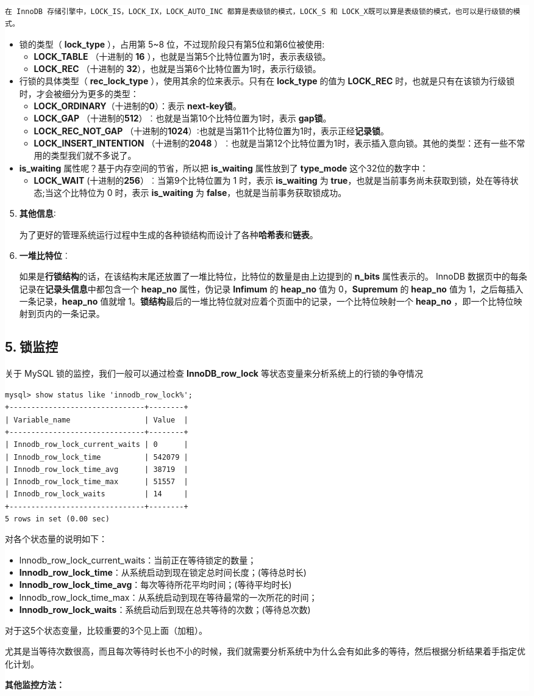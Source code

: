     在 InnoDB 存储引擎中，LOCK_IS，LOCK_IX，LOCK_AUTO_INC 都算是表级锁的模式，LOCK_S 和 LOCK_X既可以算是表级锁的模式，也可以是行级锁的模式。

  - 锁的类型（ **lock_type** ），占用第 5~8 位，不过现阶段只有第5位和第6位被使用:
    - **LOCK_TABLE** （十进制的 **16** ），也就是当第5个比特位置为1时，表示表级锁。
    - **LOCK_REC** （十进制的 **32**），也就是当第6个比特位置为1时，表示行级锁。
  - 行锁的具体类型（ **rec_lock_type** ），使用其余的位来表示。只有在 **lock_type** 的值为 **LOCK_REC** 时，也就是只有在该锁为行级锁时，才会被细分为更多的类型：
    - **LOCK_ORDINARY**（十进制的**0**）：表示 **next-key锁**。
    - **LOCK_GAP** （十进制的**512**）︰也就是当第10个比特位置为1时，表示 **gap锁**。
    - **LOCK_REC_NOT_GAP** （十进制的**1024**）∶也就是当第11个比特位置为1时，表示正经**记录锁**。
    - **LOCK_INSERT_INTENTION** （十进制的**2048** ）︰也就是当第12个比特位置为1时，表示插入意向锁。其他的类型：还有一些不常用的类型我们就不多说了。
  - **is_waiting** 属性呢？基于内存空间的节省，所以把 **is_waiting** 属性放到了 **type_mode** 这个32位的数字中：
    - **LOCK_WAIT** (十进制的**256**）︰当第9个比特位置为 1 时，表示 **is_waiting** 为 **true**，也就是当前事务尚未获取到锁，处在等待状态;当这个比特位为 0 时，表示 **is_waiting** 为 **false**，也就是当前事务获取锁成功。

5. **其他信息**∶

   为了更好的管理系统运行过程中生成的各种锁结构而设计了各种**哈希表**和**链表**。

6. **一堆比特位**︰

   如果是**行锁结构**的话，在该结构末尾还放置了一堆比特位，比特位的数量是由上边提到的 **n_bits** 属性表示的。 InnoDB 数据页中的每条记录在**记录头信息**中都包含一个 **heap_no** 属性，伪记录 **Infimum** 的 **heap_no** 值为 0，**Supremum** 的 **heap_no** 值为 1，之后每插入一条记录，**heap_no** 值就增 1。**锁结构**最后的一堆比特位就对应着个页面中的记录，一个比特位映射一个 **heap_no** ，即一个比特位映射到页内的一条记录。

## 5. 锁监控

关于 MySQL 锁的监控，我们一般可以通过检查 **InnoDB_row_lock** 等状态变量来分析系统上的行锁的争夺情况
```mysql
mysql> show status like 'innodb_row_lock%';
+-------------------------------+--------+
| Variable_name                 | Value  |
+-------------------------------+--------+
| Innodb_row_lock_current_waits | 0      |
| Innodb_row_lock_time          | 542079 |
| Innodb_row_lock_time_avg      | 38719  |
| Innodb_row_lock_time_max      | 51557  |
| Innodb_row_lock_waits         | 14     |
+-------------------------------+--------+
5 rows in set (0.00 sec)
```

对各个状态量的说明如下：

- lnnodb_row_lock_current_waits：当前正在等待锁定的数量；
- **Innodb_row_lock_time**：从系统启动到现在锁定总时间长度；(等待总时长)
- **Innodb_row_lock_time_avg**：每次等待所花平均时间；(等待平均时长)
- lnnodb_row_lock_time_max：从系统启动到现在等待最常的一次所花的时间；
- **Innodb_row_lock_waits**：系统启动后到现在总共等待的次数；(等待总次数)

对于这5个状态变量，比较重要的3个见上面（加粗）。

尤其是当等待次数很高，而且每次等待时长也不小的时候，我们就需要分析系统中为什么会有如此多的等待，然后根据分析结果着手指定优化计划。

**其他监控方法：**
